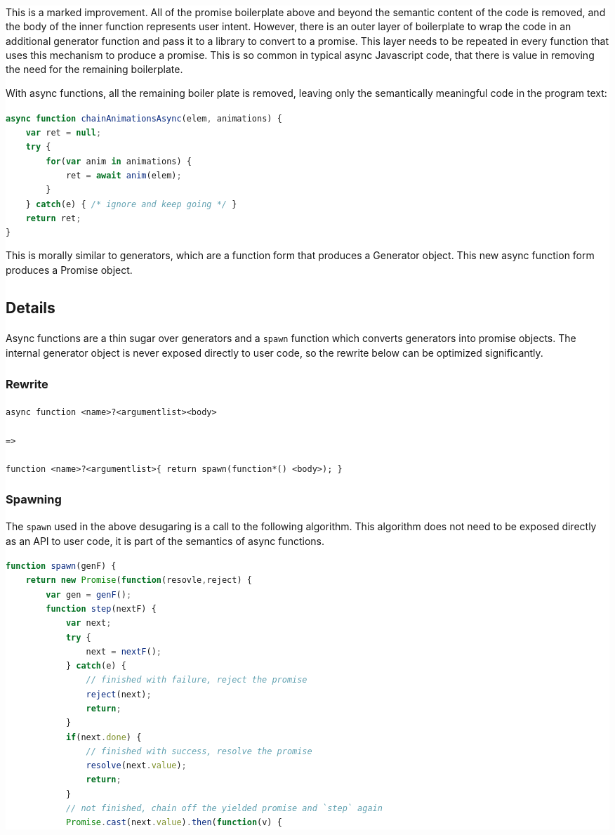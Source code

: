 This is a marked improvement.  All of the promise boilerplate above and beyond the semantic content of the code is removed, and the body of the inner function represents user intent.  However, there is an outer layer of boilerplate to wrap the code in an additional generator function and pass it to a library to convert to a promise.  This layer needs to be repeated in every function that uses this mechanism to produce a promise.  This is so common in typical async Javascript code, that there is value in removing the need for the remaining boilerplate.

With async functions, all the remaining boiler plate is removed, leaving only the semantically meaningful code in the program text:

```JavaScript
async function chainAnimationsAsync(elem, animations) {
    var ret = null;
    try {
        for(var anim in animations) {
            ret = await anim(elem);
        }
    } catch(e) { /* ignore and keep going */ }
    return ret;
}
```

This is morally similar to generators, which are a function form that produces a Generator object.  This new async function form produces a Promise object.

## Details

Async functions are a thin sugar over generators and a `spawn` function which converts generators into promise objects.  The internal generator object is never exposed directly to user code, so the rewrite below can be optimized significantly.

### Rewrite

```
async function <name>?<argumentlist><body>

=>

function <name>?<argumentlist>{ return spawn(function*() <body>); }
```

### Spawning

The `spawn` used in the above desugaring is a call to the following algorithm.  This algorithm does not need to be exposed directly as an API to user code, it is part of the semantics of async functions.

```JavaScript
function spawn(genF) {
    return new Promise(function(resovle,reject) {
        var gen = genF();
        function step(nextF) {
            var next;
            try {
                next = nextF();
            } catch(e) {
                // finished with failure, reject the promise
                reject(next); 
                return;
            }
            if(next.done) {
                // finished with success, resolve the promise
                resolve(next.value);
                return;
            } 
            // not finished, chain off the yielded promise and `step` again
            Promise.cast(next.value).then(function(v) {
```